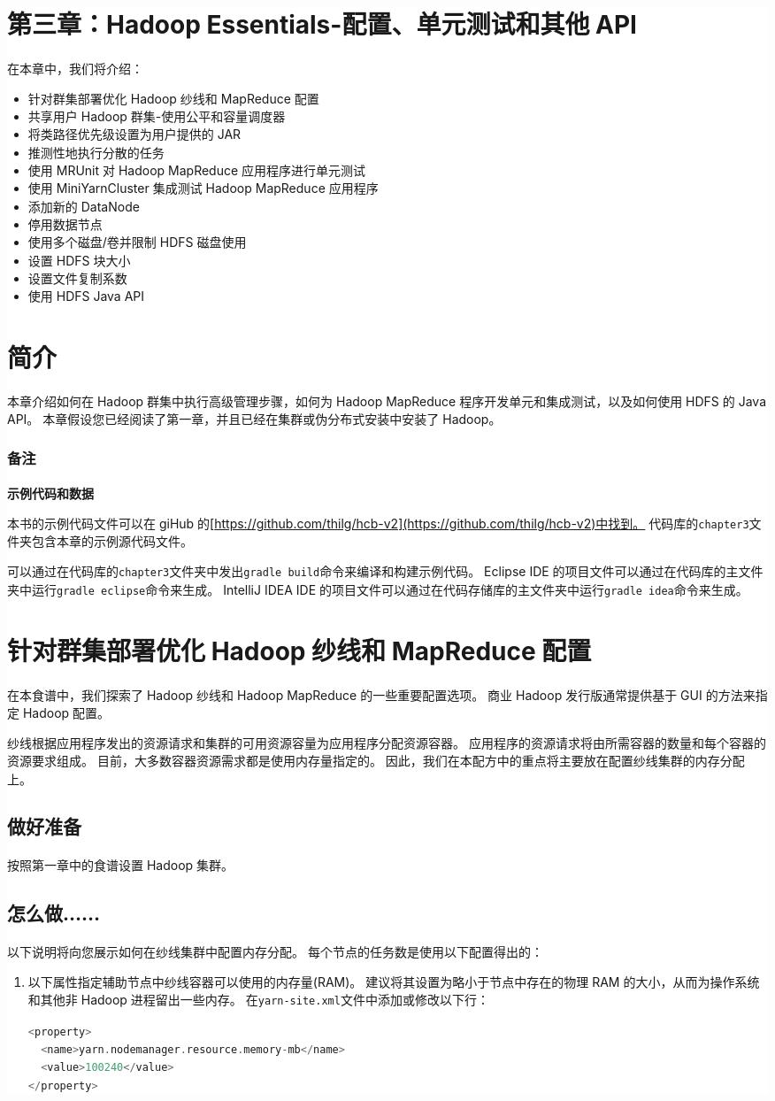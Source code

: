 # 第三章：Hadoop Essentials-配置、单元测试和其他 API

在本章中，我们将介绍：

*   针对群集部署优化 Hadoop 纱线和 MapReduce 配置
*   共享用户 Hadoop 群集-使用公平和容量调度器
*   将类路径优先级设置为用户提供的 JAR
*   推测性地执行分散的任务
*   使用 MRUnit 对 Hadoop MapReduce 应用程序进行单元测试
*   使用 MiniYarnCluster 集成测试 Hadoop MapReduce 应用程序
*   添加新的 DataNode
*   停用数据节点
*   使用多个磁盘/卷并限制 HDFS 磁盘使用
*   设置 HDFS 块大小
*   设置文件复制系数
*   使用 HDFS Java API

# 简介

本章介绍如何在 Hadoop 群集中执行高级管理步骤，如何为 Hadoop MapReduce 程序开发单元和集成测试，以及如何使用 HDFS 的 Java API。 本章假设您已经阅读了第一章，并且已经在集群或伪分布式安装中安装了 Hadoop。

### 备注

**示例代码和数据**

本书的示例代码文件可以在 giHub 的[https://github.com/thilg/hcb-v2](https://github.com/thilg/hcb-v2)中找到。 代码库的`chapter3`文件夹包含本章的示例源代码文件。

可以通过在代码库的`chapter3`文件夹中发出`gradle build`命令来编译和构建示例代码。 Eclipse IDE 的项目文件可以通过在代码库的主文件夹中运行`gradle eclipse`命令来生成。 IntelliJ IDEA IDE 的项目文件可以通过在代码存储库的主文件夹中运行`gradle idea`命令来生成。

# 针对群集部署优化 Hadoop 纱线和 MapReduce 配置

在本食谱中，我们探索了 Hadoop 纱线和 Hadoop MapReduce 的一些重要配置选项。 商业 Hadoop 发行版通常提供基于 GUI 的方法来指定 Hadoop 配置。

纱线根据应用程序发出的资源请求和集群的可用资源容量为应用程序分配资源容器。 应用程序的资源请求将由所需容器的数量和每个容器的资源要求组成。 目前，大多数容器资源需求都是使用内存量指定的。 因此，我们在本配方中的重点将主要放在配置纱线集群的内存分配上。

## 做好准备

按照第一章中的食谱设置 Hadoop 集群。

## 怎么做……

以下说明将向您展示如何在纱线集群中配置内存分配。 每个节点的任务数是使用以下配置得出的：

1.  以下属性指定辅助节点中纱线容器可以使用的内存量(RAM)。 建议将其设置为略小于节点中存在的物理 RAM 的大小，从而为操作系统和其他非 Hadoop 进程留出一些内存。 在`yarn-site.xml`文件中添加或修改以下行：

    ```scala
    <property>
      <name>yarn.nodemanager.resource.memory-mb</name>
      <value>100240</value>
    </property>
    ```
